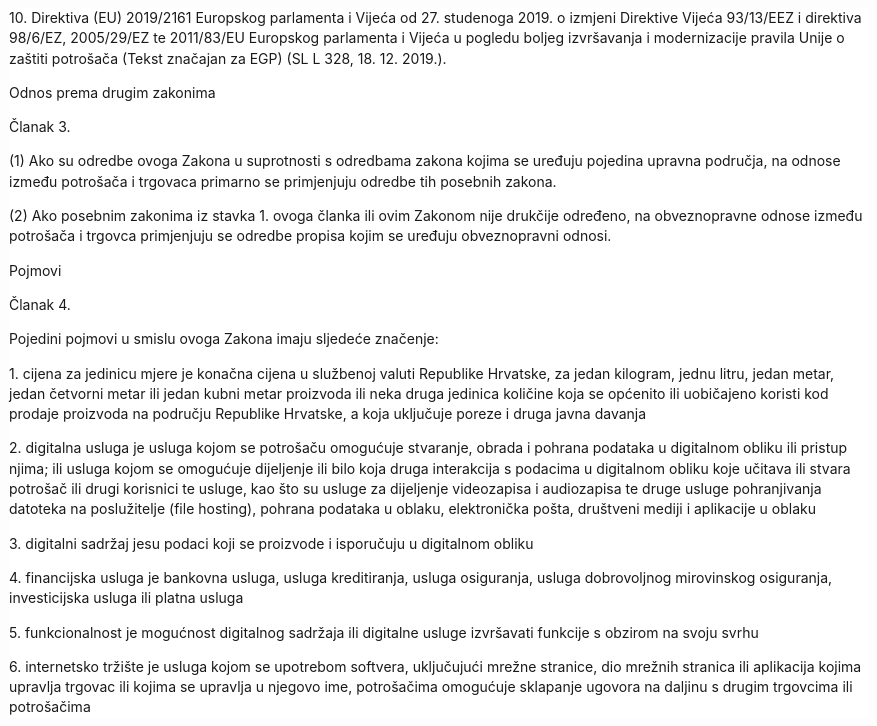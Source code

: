 10\. Direktiva (EU) 2019/2161 Europskog parlamenta i Vijeća od 27.
studenoga 2019. o izmjeni Direktive Vijeća 93/13/EEZ i direktiva
98/6/EZ, 2005/29/EZ te 2011/83/EU Europskog parlamenta i Vijeća u
pogledu boljeg izvršavanja i modernizacije pravila Unije o zaštiti
potrošača (Tekst značajan za EGP) (SL L 328, 18. 12. 2019.).

Odnos prema drugim zakonima

Članak 3.

\(1\) Ako su odredbe ovoga Zakona u suprotnosti s odredbama zakona
kojima se uređuju pojedina upravna područja, na odnose između potrošača
i trgovaca primarno se primjenjuju odredbe tih posebnih zakona.

\(2\) Ako posebnim zakonima iz stavka 1. ovoga članka ili ovim Zakonom
nije drukčije određeno, na obveznopravne odnose između potrošača i
trgovca primjenjuju se odredbe propisa kojim se uređuju obveznopravni
odnosi.

Pojmovi

Članak 4.

Pojedini pojmovi u smislu ovoga Zakona imaju sljedeće značenje:

1. cijena za jedinicu mjere je konačna cijena u službenoj valuti
Republike Hrvatske, za jedan kilogram, jednu litru, jedan metar, jedan
četvorni metar ili jedan kubni metar proizvoda ili neka druga jedinica
količine koja se općenito ili uobičajeno koristi kod prodaje proizvoda
na području Republike Hrvatske, a koja uključuje poreze i druga javna
davanja

2. digitalna usluga je usluga kojom se potrošaču omogućuje stvaranje,
obrada i pohrana podataka u digitalnom obliku ili pristup njima; ili
usluga kojom se omogućuje dijeljenje ili bilo koja druga interakcija s
podacima u digitalnom obliku koje učitava ili stvara potrošač ili drugi
korisnici te usluge, kao što su usluge za dijeljenje videozapisa i
audiozapisa te druge usluge pohranjivanja datoteka na poslužitelje
(file hosting), pohrana podataka u oblaku, elektronička pošta, društveni
mediji i aplikacije u oblaku

3. digitalni sadržaj jesu podaci koji se proizvode i isporučuju u
digitalnom obliku

4. financijska usluga je bankovna usluga, usluga kreditiranja, usluga
osiguranja, usluga dobrovoljnog mirovinskog osiguranja, investicijska
usluga ili platna usluga

5. funkcionalnost je mogućnost digitalnog sadržaja ili digitalne usluge
izvršavati funkcije s obzirom na svoju svrhu

6. internetsko tržište je usluga kojom se upotrebom softvera,
uključujući mrežne stranice, dio mrežnih stranica ili aplikacija kojima
upravlja trgovac ili kojima se upravlja u njegovo ime, potrošačima
omogućuje sklapanje ugovora na daljinu s drugim trgovcima ili
potrošačima
